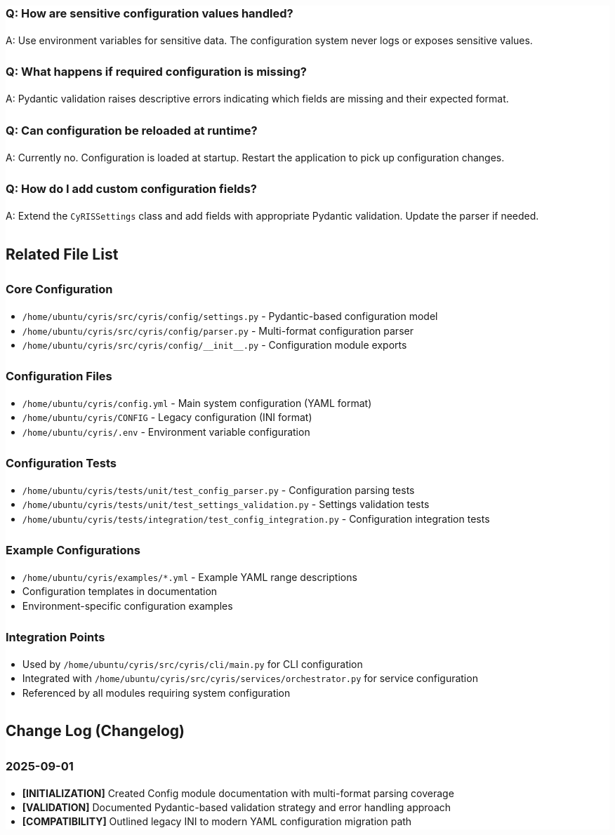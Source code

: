 ### Q: How are sensitive configuration values handled?
A: Use environment variables for sensitive data. The configuration system never logs or exposes sensitive values.

### Q: What happens if required configuration is missing?
A: Pydantic validation raises descriptive errors indicating which fields are missing and their expected format.

### Q: Can configuration be reloaded at runtime?
A: Currently no. Configuration is loaded at startup. Restart the application to pick up configuration changes.

### Q: How do I add custom configuration fields?
A: Extend the `CyRISSettings` class and add fields with appropriate Pydantic validation. Update the parser if needed.

## Related File List

### Core Configuration
- `/home/ubuntu/cyris/src/cyris/config/settings.py` - Pydantic-based configuration model
- `/home/ubuntu/cyris/src/cyris/config/parser.py` - Multi-format configuration parser
- `/home/ubuntu/cyris/src/cyris/config/__init__.py` - Configuration module exports

### Configuration Files
- `/home/ubuntu/cyris/config.yml` - Main system configuration (YAML format)
- `/home/ubuntu/cyris/CONFIG` - Legacy configuration (INI format)
- `/home/ubuntu/cyris/.env` - Environment variable configuration

### Configuration Tests
- `/home/ubuntu/cyris/tests/unit/test_config_parser.py` - Configuration parsing tests
- `/home/ubuntu/cyris/tests/unit/test_settings_validation.py` - Settings validation tests
- `/home/ubuntu/cyris/tests/integration/test_config_integration.py` - Configuration integration tests

### Example Configurations
- `/home/ubuntu/cyris/examples/*.yml` - Example YAML range descriptions
- Configuration templates in documentation
- Environment-specific configuration examples

### Integration Points
- Used by `/home/ubuntu/cyris/src/cyris/cli/main.py` for CLI configuration
- Integrated with `/home/ubuntu/cyris/src/cyris/services/orchestrator.py` for service configuration
- Referenced by all modules requiring system configuration

## Change Log (Changelog)

### 2025-09-01
- **[INITIALIZATION]** Created Config module documentation with multi-format parsing coverage
- **[VALIDATION]** Documented Pydantic-based validation strategy and error handling approach
- **[COMPATIBILITY]** Outlined legacy INI to modern YAML configuration migration path